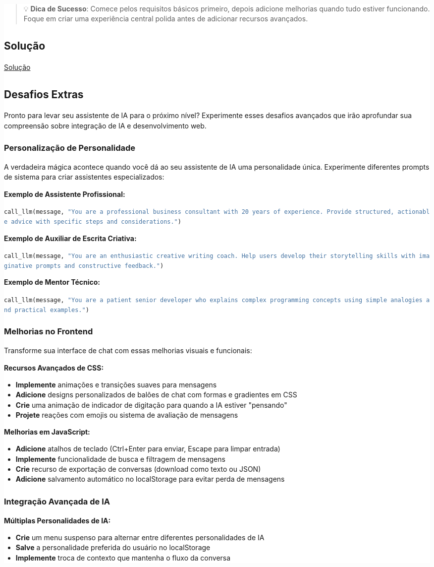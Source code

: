 > 💡 **Dica de Sucesso**: Comece pelos requisitos básicos primeiro, depois adicione melhorias quando tudo estiver funcionando. Foque em criar uma experiência central polida antes de adicionar recursos avançados.

## Solução

[Solução](./solution/README.md)

## Desafios Extras

Pronto para levar seu assistente de IA para o próximo nível? Experimente esses desafios avançados que irão aprofundar sua compreensão sobre integração de IA e desenvolvimento web.

### Personalização de Personalidade

A verdadeira mágica acontece quando você dá ao seu assistente de IA uma personalidade única. Experimente diferentes prompts de sistema para criar assistentes especializados:

**Exemplo de Assistente Profissional:**
```python
call_llm(message, "You are a professional business consultant with 20 years of experience. Provide structured, actionable advice with specific steps and considerations.")
```

**Exemplo de Auxiliar de Escrita Criativa:**
```python
call_llm(message, "You are an enthusiastic creative writing coach. Help users develop their storytelling skills with imaginative prompts and constructive feedback.")
```

**Exemplo de Mentor Técnico:**
```python
call_llm(message, "You are a patient senior developer who explains complex programming concepts using simple analogies and practical examples.")
```

### Melhorias no Frontend

Transforme sua interface de chat com essas melhorias visuais e funcionais:

**Recursos Avançados de CSS:**
- **Implemente** animações e transições suaves para mensagens
- **Adicione** designs personalizados de balões de chat com formas e gradientes em CSS
- **Crie** uma animação de indicador de digitação para quando a IA estiver "pensando"
- **Projete** reações com emojis ou sistema de avaliação de mensagens

**Melhorias em JavaScript:**
- **Adicione** atalhos de teclado (Ctrl+Enter para enviar, Escape para limpar entrada)
- **Implemente** funcionalidade de busca e filtragem de mensagens
- **Crie** recurso de exportação de conversas (download como texto ou JSON)
- **Adicione** salvamento automático no localStorage para evitar perda de mensagens

### Integração Avançada de IA

**Múltiplas Personalidades de IA:**
- **Crie** um menu suspenso para alternar entre diferentes personalidades de IA
- **Salve** a personalidade preferida do usuário no localStorage
- **Implemente** troca de contexto que mantenha o fluxo da conversa
